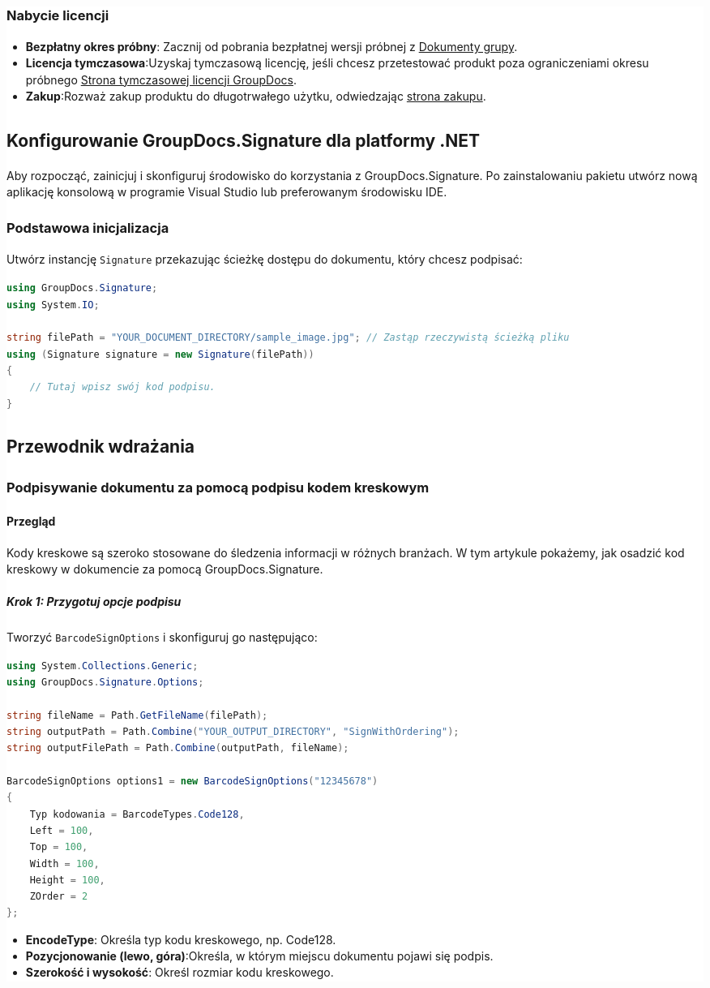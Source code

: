 ### Nabycie licencji
- **Bezpłatny okres próbny**: Zacznij od pobrania bezpłatnej wersji próbnej z [Dokumenty grupy](https://releases.groupdocs.com/signature/net/).
- **Licencja tymczasowa**:Uzyskaj tymczasową licencję, jeśli chcesz przetestować produkt poza ograniczeniami okresu próbnego [Strona tymczasowej licencji GroupDocs](https://purchase.groupdocs.com/temporary-license/).
- **Zakup**:Rozważ zakup produktu do długotrwałego użytku, odwiedzając [strona zakupu](https://purchase.groupdocs.com/buy).

## Konfigurowanie GroupDocs.Signature dla platformy .NET
Aby rozpocząć, zainicjuj i skonfiguruj środowisko do korzystania z GroupDocs.Signature. Po zainstalowaniu pakietu utwórz nową aplikację konsolową w programie Visual Studio lub preferowanym środowisku IDE.

### Podstawowa inicjalizacja
Utwórz instancję `Signature` przekazując ścieżkę dostępu do dokumentu, który chcesz podpisać:
```csharp
using GroupDocs.Signature;
using System.IO;

string filePath = "YOUR_DOCUMENT_DIRECTORY/sample_image.jpg"; // Zastąp rzeczywistą ścieżką pliku
using (Signature signature = new Signature(filePath))
{
    // Tutaj wpisz swój kod podpisu.
}
```

## Przewodnik wdrażania

### Podpisywanie dokumentu za pomocą podpisu kodem kreskowym
#### Przegląd
Kody kreskowe są szeroko stosowane do śledzenia informacji w różnych branżach. W tym artykule pokażemy, jak osadzić kod kreskowy w dokumencie za pomocą GroupDocs.Signature.

##### Krok 1: Przygotuj opcje podpisu
Tworzyć `BarcodeSignOptions` i skonfiguruj go następująco:
```csharp
using System.Collections.Generic;
using GroupDocs.Signature.Options;

string fileName = Path.GetFileName(filePath);
string outputPath = Path.Combine("YOUR_OUTPUT_DIRECTORY", "SignWithOrdering");
string outputFilePath = Path.Combine(outputPath, fileName);

BarcodeSignOptions options1 = new BarcodeSignOptions("12345678")
{
    Typ kodowania = BarcodeTypes.Code128,
    Left = 100,
    Top = 100,
    Width = 100,
    Height = 100,
    ZOrder = 2
};
```
- **EncodeType**: Określa typ kodu kreskowego, np. Code128.
- **Pozycjonowanie (lewo, góra)**:Określa, w którym miejscu dokumentu pojawi się podpis.
- **Szerokość i wysokość**: Określ rozmiar kodu kreskowego.
